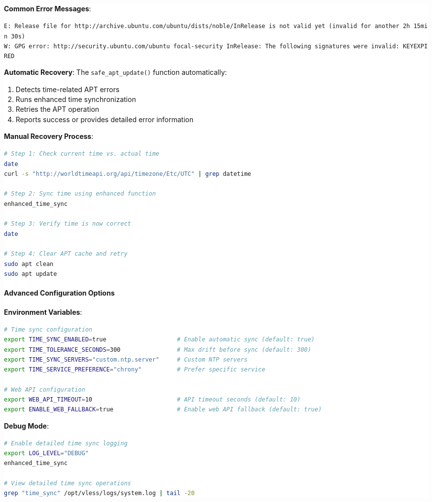 **Common Error Messages**:
```
E: Release file for http://archive.ubuntu.com/ubuntu/dists/noble/InRelease is not valid yet (invalid for another 2h 15min 30s)
W: GPG error: http://security.ubuntu.com/ubuntu focal-security InRelease: The following signatures were invalid: KEYEXPIRED
```

**Automatic Recovery**: The `safe_apt_update()` function automatically:
1. Detects time-related APT errors
2. Runs enhanced time synchronization
3. Retries the APT operation
4. Reports success or provides detailed error information

**Manual Recovery Process**:
```bash
# Step 1: Check current time vs. actual time
date
curl -s "http://worldtimeapi.org/api/timezone/Etc/UTC" | grep datetime

# Step 2: Sync time using enhanced function
enhanced_time_sync

# Step 3: Verify time is now correct
date

# Step 4: Clear APT cache and retry
sudo apt clean
sudo apt update
```

#### Advanced Configuration Options

**Environment Variables**:
```bash
# Time sync configuration
export TIME_SYNC_ENABLED=true                    # Enable automatic sync (default: true)
export TIME_TOLERANCE_SECONDS=300                # Max drift before sync (default: 300)
export TIME_SYNC_SERVERS="custom.ntp.server"     # Custom NTP servers
export TIME_SERVICE_PREFERENCE="chrony"          # Prefer specific service

# Web API configuration
export WEB_API_TIMEOUT=10                        # API timeout seconds (default: 10)
export ENABLE_WEB_FALLBACK=true                  # Enable web API fallback (default: true)
```

**Debug Mode**:
```bash
# Enable detailed time sync logging
export LOG_LEVEL="DEBUG"
enhanced_time_sync

# View detailed time sync operations
grep "time_sync" /opt/vless/logs/system.log | tail -20
```
